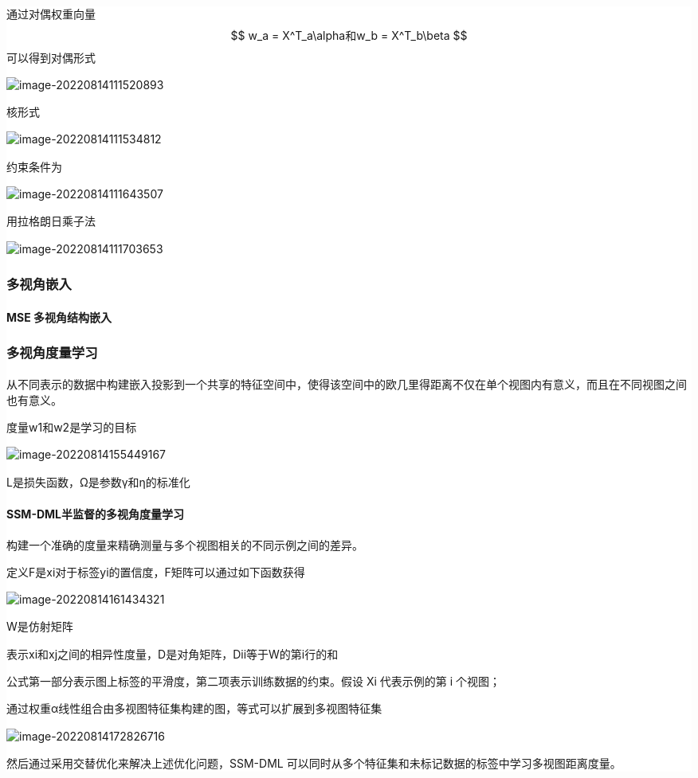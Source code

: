 通过对偶权重向量
$$
w_a = X^T_a\alpha和w_b = X^T_b\beta
$$
可以得到对偶形式

![image-20220814111520893](C:\Users\chen_wink\AppData\Roaming\Typora\typora-user-images\image-20220814111520893.png)

核形式

![image-20220814111534812](C:\Users\chen_wink\AppData\Roaming\Typora\typora-user-images\image-20220814111534812.png)

约束条件为

![image-20220814111643507](C:\Users\chen_wink\AppData\Roaming\Typora\typora-user-images\image-20220814111643507.png)

用拉格朗日乘子法

![image-20220814111703653](C:\Users\chen_wink\AppData\Roaming\Typora\typora-user-images\image-20220814111703653.png)

### 多视角嵌入

#### MSE 多视角结构嵌入

### 多视角度量学习

从不同表示的数据中构建嵌入投影到一个共享的特征空间中，使得该空间中的欧几里得距离不仅在单个视图内有意义，而且在不同视图之间也有意义。



度量w1和w2是学习的目标

![image-20220814155449167](C:\Users\chen_wink\AppData\Roaming\Typora\typora-user-images\image-20220814155449167.png)

L是损失函数，Ω是参数γ和η的标准化

#### SSM-DML半监督的多视角度量学习

构建一个准确的度量来精确测量与多个视图相关的不同示例之间的差异。

定义F是xi对于标签yi的置信度，F矩阵可以通过如下函数获得

![image-20220814161434321](C:\Users\chen_wink\AppData\Roaming\Typora\typora-user-images\image-20220814161434321.png)

W是仿射矩阵

表示xi和xj之间的相异性度量，D是对角矩阵，Dii等于W的第i行的和

公式第一部分表示图上标签的平滑度，第二项表示训练数据的约束。假设 Xi 代表示例的第 i 个视图；

通过权重α线性组合由多视图特征集构建的图，等式可以扩展到多视图特征集

![image-20220814172826716](C:\Users\chen_wink\AppData\Roaming\Typora\typora-user-images\image-20220814172826716.png)

然后通过采用交替优化来解决上述优化问题，SSM-DML 可以同时从多个特征集和未标记数据的标签中学习多视图距离度量。

